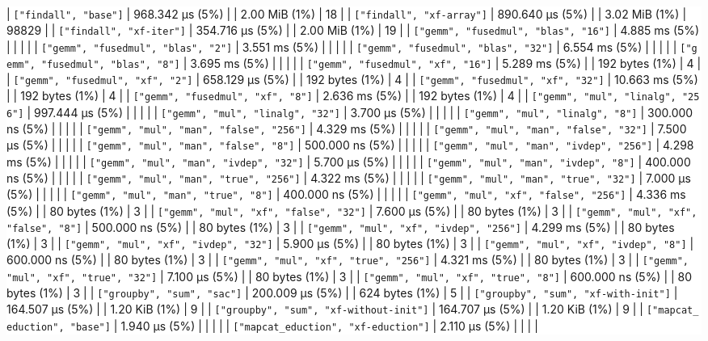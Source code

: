 | `["findall", "base"]`                                          | 968.342 μs (5%) |         |   2.00 MiB (1%) |          18 |
| `["findall", "xf-array"]`                                      | 890.640 μs (5%) |         |   3.02 MiB (1%) |       98829 |
| `["findall", "xf-iter"]`                                       | 354.716 μs (5%) |         |   2.00 MiB (1%) |          19 |
| `["gemm", "fusedmul", "blas", "16"]`                           |   4.885 ms (5%) |         |                 |             |
| `["gemm", "fusedmul", "blas", "2"]`                            |   3.551 ms (5%) |         |                 |             |
| `["gemm", "fusedmul", "blas", "32"]`                           |   6.554 ms (5%) |         |                 |             |
| `["gemm", "fusedmul", "blas", "8"]`                            |   3.695 ms (5%) |         |                 |             |
| `["gemm", "fusedmul", "xf", "16"]`                             |   5.289 ms (5%) |         |  192 bytes (1%) |           4 |
| `["gemm", "fusedmul", "xf", "2"]`                              | 658.129 μs (5%) |         |  192 bytes (1%) |           4 |
| `["gemm", "fusedmul", "xf", "32"]`                             |  10.663 ms (5%) |         |  192 bytes (1%) |           4 |
| `["gemm", "fusedmul", "xf", "8"]`                              |   2.636 ms (5%) |         |  192 bytes (1%) |           4 |
| `["gemm", "mul", "linalg", "256"]`                             | 997.444 μs (5%) |         |                 |             |
| `["gemm", "mul", "linalg", "32"]`                              |   3.700 μs (5%) |         |                 |             |
| `["gemm", "mul", "linalg", "8"]`                               | 300.000 ns (5%) |         |                 |             |
| `["gemm", "mul", "man", "false", "256"]`                       |   4.329 ms (5%) |         |                 |             |
| `["gemm", "mul", "man", "false", "32"]`                        |   7.500 μs (5%) |         |                 |             |
| `["gemm", "mul", "man", "false", "8"]`                         | 500.000 ns (5%) |         |                 |             |
| `["gemm", "mul", "man", "ivdep", "256"]`                       |   4.298 ms (5%) |         |                 |             |
| `["gemm", "mul", "man", "ivdep", "32"]`                        |   5.700 μs (5%) |         |                 |             |
| `["gemm", "mul", "man", "ivdep", "8"]`                         | 400.000 ns (5%) |         |                 |             |
| `["gemm", "mul", "man", "true", "256"]`                        |   4.322 ms (5%) |         |                 |             |
| `["gemm", "mul", "man", "true", "32"]`                         |   7.000 μs (5%) |         |                 |             |
| `["gemm", "mul", "man", "true", "8"]`                          | 400.000 ns (5%) |         |                 |             |
| `["gemm", "mul", "xf", "false", "256"]`                        |   4.336 ms (5%) |         |   80 bytes (1%) |           3 |
| `["gemm", "mul", "xf", "false", "32"]`                         |   7.600 μs (5%) |         |   80 bytes (1%) |           3 |
| `["gemm", "mul", "xf", "false", "8"]`                          | 500.000 ns (5%) |         |   80 bytes (1%) |           3 |
| `["gemm", "mul", "xf", "ivdep", "256"]`                        |   4.299 ms (5%) |         |   80 bytes (1%) |           3 |
| `["gemm", "mul", "xf", "ivdep", "32"]`                         |   5.900 μs (5%) |         |   80 bytes (1%) |           3 |
| `["gemm", "mul", "xf", "ivdep", "8"]`                          | 600.000 ns (5%) |         |   80 bytes (1%) |           3 |
| `["gemm", "mul", "xf", "true", "256"]`                         |   4.321 ms (5%) |         |   80 bytes (1%) |           3 |
| `["gemm", "mul", "xf", "true", "32"]`                          |   7.100 μs (5%) |         |   80 bytes (1%) |           3 |
| `["gemm", "mul", "xf", "true", "8"]`                           | 600.000 ns (5%) |         |   80 bytes (1%) |           3 |
| `["groupby", "sum", "sac"]`                                    | 200.009 μs (5%) |         |  624 bytes (1%) |           5 |
| `["groupby", "sum", "xf-with-init"]`                           | 164.507 μs (5%) |         |   1.20 KiB (1%) |           9 |
| `["groupby", "sum", "xf-without-init"]`                        | 164.707 μs (5%) |         |   1.20 KiB (1%) |           9 |
| `["mapcat_eduction", "base"]`                                  |   1.940 μs (5%) |         |                 |             |
| `["mapcat_eduction", "xf-eduction"]`                           |   2.110 μs (5%) |         |                 |             |